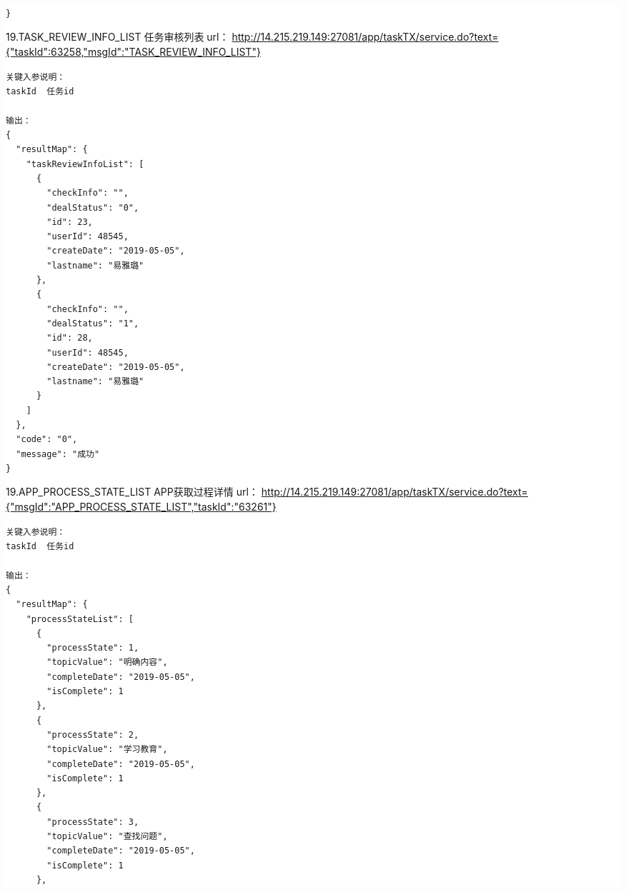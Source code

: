 	}

19.TASK_REVIEW_INFO_LIST   任务审核列表
    url：
    http://14.215.219.149:27081/app/taskTX/service.do?text={"taskId":63258,"msgId":"TASK_REVIEW_INFO_LIST"}

    关键入参说明：
    taskId  任务id
	
	输出：
	{
	  "resultMap": {
	    "taskReviewInfoList": [
	      {
	        "checkInfo": "",
	        "dealStatus": "0",
	        "id": 23,
	        "userId": 48545,
	        "createDate": "2019-05-05",
	        "lastname": "易雅璐"
	      },
	      {
	        "checkInfo": "",
	        "dealStatus": "1",
	        "id": 28,
	        "userId": 48545,
	        "createDate": "2019-05-05",
	        "lastname": "易雅璐"
	      }
	    ]
	  },
	  "code": "0",
	  "message": "成功"
	}

19.APP_PROCESS_STATE_LIST   APP获取过程详情
    url：
    http://14.215.219.149:27081/app/taskTX/service.do?text={"msgId":"APP_PROCESS_STATE_LIST","taskId":"63261"}

    关键入参说明：
    taskId  任务id
	
	输出：
	{
	  "resultMap": {
	    "processStateList": [
	      {
	        "processState": 1,
	        "topicValue": "明确内容",
	        "completeDate": "2019-05-05",
	        "isComplete": 1
	      },
	      {
	        "processState": 2,
	        "topicValue": "学习教育",
	        "completeDate": "2019-05-05",
	        "isComplete": 1
	      },
	      {
	        "processState": 3,
	        "topicValue": "查找问题",
	        "completeDate": "2019-05-05",
	        "isComplete": 1
	      },